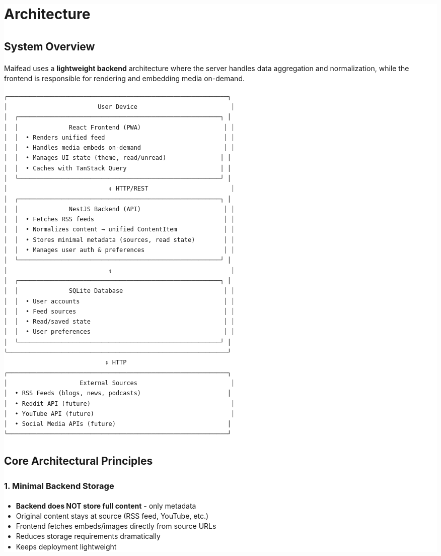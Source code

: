 # Architecture

## System Overview

Maifead uses a **lightweight backend** architecture where the server handles data aggregation and normalization, while the frontend is responsible for rendering and embedding media on-demand.

```
┌─────────────────────────────────────────────────────────────┐
│                         User Device                          │
│  ┌────────────────────────────────────────────────────────┐ │
│  │              React Frontend (PWA)                       │ │
│  │  • Renders unified feed                                 │ │
│  │  • Handles media embeds on-demand                       │ │
│  │  • Manages UI state (theme, read/unread)               │ │
│  │  • Caches with TanStack Query                          │ │
│  └────────────────────────────────────────────────────────┘ │
│                            ↕ HTTP/REST                       │
│  ┌────────────────────────────────────────────────────────┐ │
│  │              NestJS Backend (API)                       │ │
│  │  • Fetches RSS feeds                                    │ │
│  │  • Normalizes content → unified ContentItem             │ │
│  │  • Stores minimal metadata (sources, read state)        │ │
│  │  • Manages user auth & preferences                      │ │
│  └────────────────────────────────────────────────────────┘ │
│                            ↕                                 │
│  ┌────────────────────────────────────────────────────────┐ │
│  │              SQLite Database                            │ │
│  │  • User accounts                                        │ │
│  │  • Feed sources                                         │ │
│  │  • Read/saved state                                     │ │
│  │  • User preferences                                     │ │
│  └────────────────────────────────────────────────────────┘ │
└─────────────────────────────────────────────────────────────┘
                            ↕ HTTP
┌─────────────────────────────────────────────────────────────┐
│                    External Sources                          │
│  • RSS Feeds (blogs, news, podcasts)                        │
│  • Reddit API (future)                                       │
│  • YouTube API (future)                                      │
│  • Social Media APIs (future)                               │
└─────────────────────────────────────────────────────────────┘
```

## Core Architectural Principles

### 1. Minimal Backend Storage
- **Backend does NOT store full content** - only metadata
- Original content stays at source (RSS feed, YouTube, etc.)
- Frontend fetches embeds/images directly from source URLs
- Reduces storage requirements dramatically
- Keeps deployment lightweight
